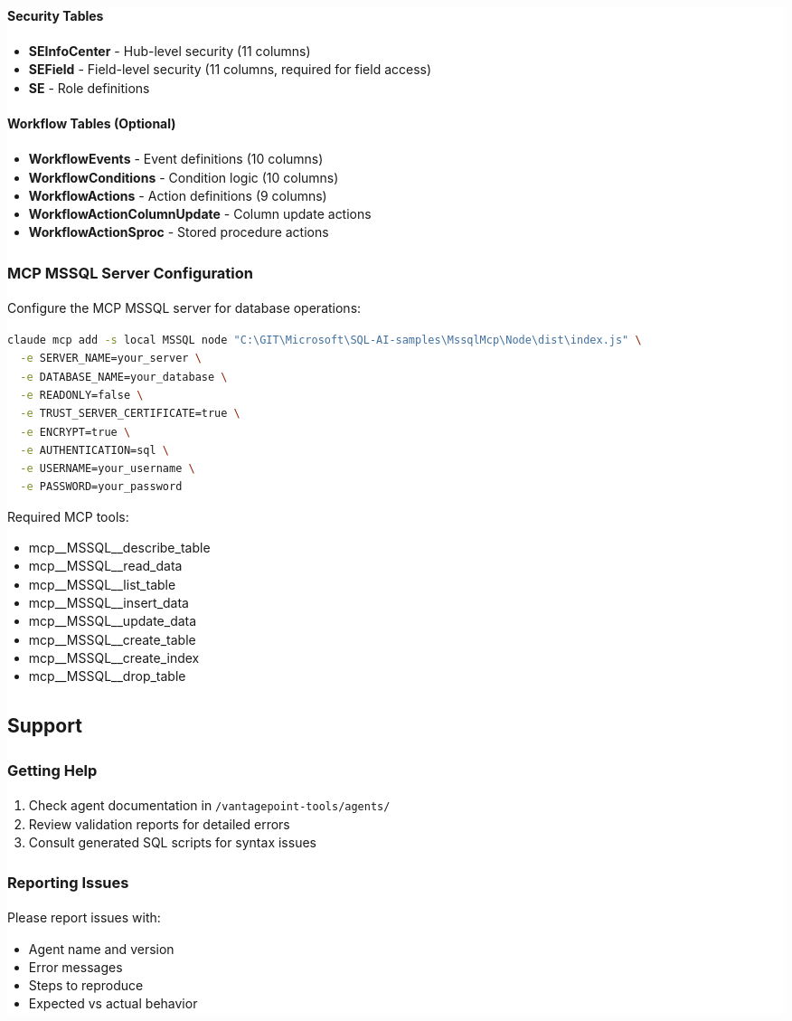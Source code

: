 #### Security Tables
- **SEInfoCenter** - Hub-level security (11 columns)
- **SEField** - Field-level security (11 columns, required for field access)
- **SE** - Role definitions

#### Workflow Tables (Optional)
- **WorkflowEvents** - Event definitions (10 columns)
- **WorkflowConditions** - Condition logic (10 columns)
- **WorkflowActions** - Action definitions (9 columns)
- **WorkflowActionColumnUpdate** - Column update actions
- **WorkflowActionSproc** - Stored procedure actions

### MCP MSSQL Server Configuration
Configure the MCP MSSQL server for database operations:

```bash
claude mcp add -s local MSSQL node "C:\GIT\Microsoft\SQL-AI-samples\MssqlMcp\Node\dist\index.js" \
  -e SERVER_NAME=your_server \
  -e DATABASE_NAME=your_database \
  -e READONLY=false \
  -e TRUST_SERVER_CERTIFICATE=true \
  -e ENCRYPT=true \
  -e AUTHENTICATION=sql \
  -e USERNAME=your_username \
  -e PASSWORD=your_password
```

Required MCP tools:
- mcp__MSSQL__describe_table
- mcp__MSSQL__read_data
- mcp__MSSQL__list_table
- mcp__MSSQL__insert_data
- mcp__MSSQL__update_data
- mcp__MSSQL__create_table
- mcp__MSSQL__create_index
- mcp__MSSQL__drop_table

## Support

### Getting Help
1. Check agent documentation in `/vantagepoint-tools/agents/`
2. Review validation reports for detailed errors
3. Consult generated SQL scripts for syntax issues

### Reporting Issues
Please report issues with:
- Agent name and version
- Error messages
- Steps to reproduce
- Expected vs actual behavior
